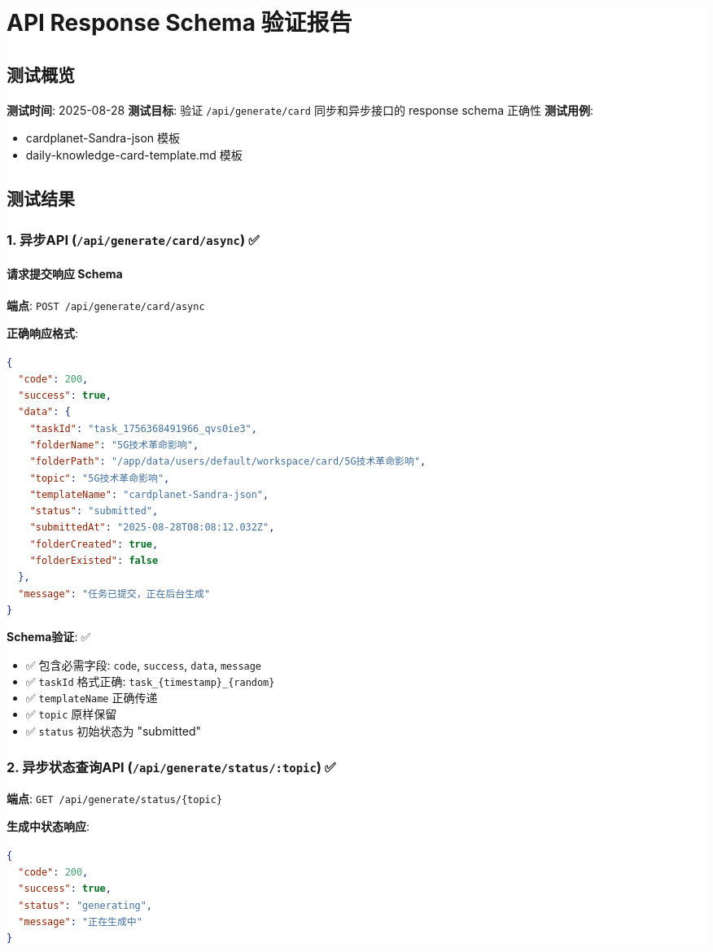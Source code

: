 # API Response Schema 验证报告

## 测试概览

**测试时间**: 2025-08-28
**测试目标**: 验证 `/api/generate/card` 同步和异步接口的 response schema 正确性
**测试用例**: 
- cardplanet-Sandra-json 模板
- daily-knowledge-card-template.md 模板

## 测试结果

### 1. 异步API (`/api/generate/card/async`) ✅

#### 请求提交响应 Schema

**端点**: `POST /api/generate/card/async`

**正确响应格式**:
```json
{
  "code": 200,
  "success": true,
  "data": {
    "taskId": "task_1756368491966_qvs0ie3",
    "folderName": "5G技术革命影响",
    "folderPath": "/app/data/users/default/workspace/card/5G技术革命影响",
    "topic": "5G技术革命影响",
    "templateName": "cardplanet-Sandra-json",
    "status": "submitted",
    "submittedAt": "2025-08-28T08:08:12.032Z",
    "folderCreated": true,
    "folderExisted": false
  },
  "message": "任务已提交，正在后台生成"
}
```

**Schema验证**: ✅
- ✅ 包含必需字段: `code`, `success`, `data`, `message`
- ✅ `taskId` 格式正确: `task_{timestamp}_{random}`
- ✅ `templateName` 正确传递
- ✅ `topic` 原样保留
- ✅ `status` 初始状态为 "submitted"

### 2. 异步状态查询API (`/api/generate/status/:topic`) ✅

**端点**: `GET /api/generate/status/{topic}`

**生成中状态响应**:
```json
{
  "code": 200,
  "success": true,
  "status": "generating",
  "message": "正在生成中"
}
```
